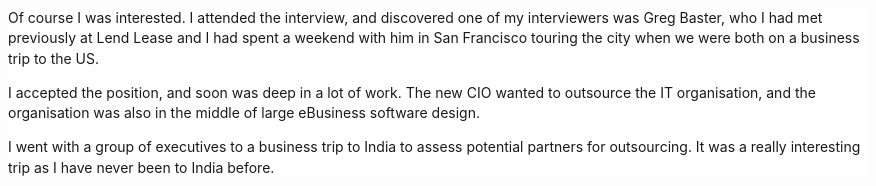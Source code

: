 Of course I was interested. I attended the interview, and discovered one
of my interviewers was Greg Baster, who I had met previously at Lend Lease
and I had spent a weekend with him in San Francisco touring the city when
we were both on a business trip to the US.

I accepted the position, and soon was deep in a lot of work. The new CIO
wanted to outsource the IT organisation, and the organisation was also
in the middle of large eBusiness software design.

I went with a group of executives to a business trip to India to assess
potential partners for outsourcing. It was a really interesting trip as I
have never been to India before.
